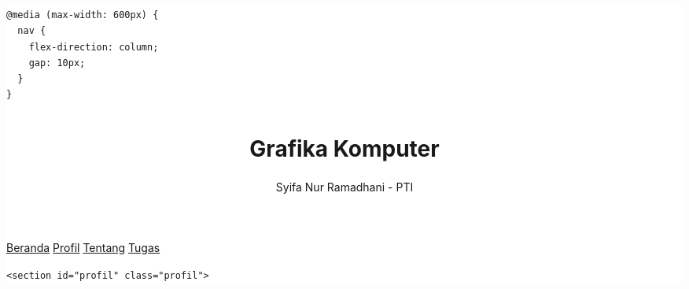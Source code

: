     @media (max-width: 600px) {
      nav {
        flex-direction: column;
        gap: 10px;
      }
    }
  </style>
</head>
<body>

  <header>
    <h1>Grafika Komputer</h1>
    <p>Syifa Nur Ramadhani - PTI</p>
  </header>

  <nav>
    <a href="#">Beranda</a>
    <a href="#profil">Profil</a>
    <a href="#tentang">Tentang</a>
    <a href="#tugas">Tugas</a>
  </nav>

  <div class="container">

    <section id="profil" class="profil">